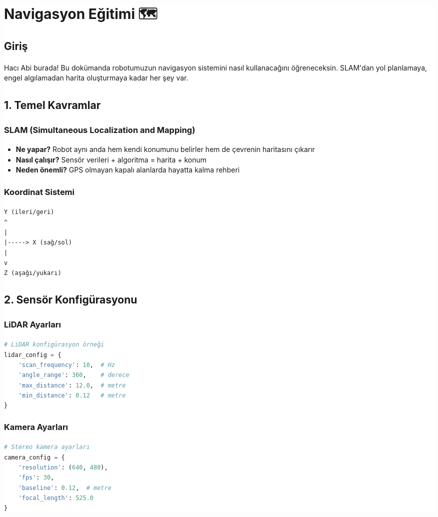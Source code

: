 # Navigasyon Eğitimi 🗺️

## Giriş

Hacı Abi burada! Bu dokümanda robotumuzun navigasyon sistemini nasıl kullanacağını öğreneceksin. SLAM'dan yol planlamaya, engel algılamadan harita oluşturmaya kadar her şey var.

## 1. Temel Kavramlar

### SLAM (Simultaneous Localization and Mapping)
- **Ne yapar?** Robot aynı anda hem kendi konumunu belirler hem de çevrenin haritasını çıkarır
- **Nasıl çalışır?** Sensör verileri + algoritma = harita + konum
- **Neden önemli?** GPS olmayan kapalı alanlarda hayatta kalma rehberi

### Koordinat Sistemi
```
Y (ileri/geri)
^
|
|-----> X (sağ/sol)
|
v
Z (aşağı/yukarı)
```

## 2. Sensör Konfigürasyonu

### LiDAR Ayarları
```python
# LiDAR konfigürasyon örneği
lidar_config = {
    'scan_frequency': 10,  # Hz
    'angle_range': 360,    # derece
    'max_distance': 12.0,  # metre
    'min_distance': 0.12   # metre
}
```

### Kamera Ayarları
```python
# Stereo kamera ayarları
camera_config = {
    'resolution': (640, 480),
    'fps': 30,
    'baseline': 0.12,  # metre
    'focal_length': 525.0
}
```
